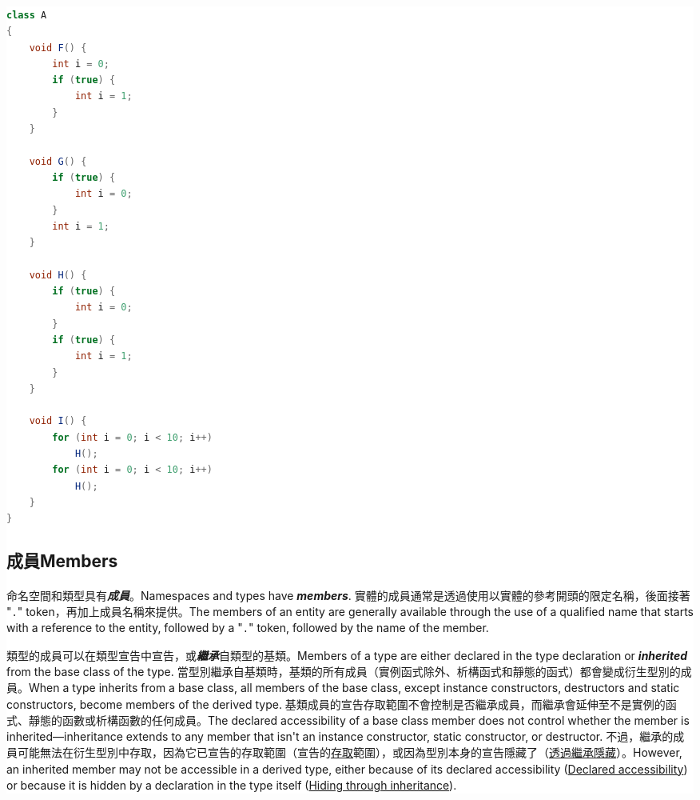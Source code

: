 ```csharp
class A
{
    void F() {
        int i = 0;
        if (true) {
            int i = 1;            
        }
    }

    void G() {
        if (true) {
            int i = 0;
        }
        int i = 1;                
    }

    void H() {
        if (true) {
            int i = 0;
        }
        if (true) {
            int i = 1;
        }
    }

    void I() {
        for (int i = 0; i < 10; i++)
            H();
        for (int i = 0; i < 10; i++)
            H();
    }
}
```

## <a name="members"></a><span data-ttu-id="a4c5c-191">成員</span><span class="sxs-lookup"><span data-stu-id="a4c5c-191">Members</span></span>

<span data-ttu-id="a4c5c-192">命名空間和類型具有***成員***。</span><span class="sxs-lookup"><span data-stu-id="a4c5c-192">Namespaces and types have ***members***.</span></span> <span data-ttu-id="a4c5c-193">實體的成員通常是透過使用以實體的參考開頭的限定名稱，後面接著 "`.`" token，再加上成員名稱來提供。</span><span class="sxs-lookup"><span data-stu-id="a4c5c-193">The members of an entity are generally available through the use of a qualified name that starts with a reference to the entity, followed by a "`.`" token, followed by the name of the member.</span></span>

<span data-ttu-id="a4c5c-194">類型的成員可以在類型宣告中宣告，或***繼承***自類型的基類。</span><span class="sxs-lookup"><span data-stu-id="a4c5c-194">Members of a type are either declared in the type declaration or ***inherited*** from the base class of the type.</span></span> <span data-ttu-id="a4c5c-195">當型別繼承自基類時，基類的所有成員（實例函式除外、析構函式和靜態的函式）都會變成衍生型別的成員。</span><span class="sxs-lookup"><span data-stu-id="a4c5c-195">When a type inherits from a base class, all members of the base class, except instance constructors, destructors and static constructors, become members of the derived type.</span></span> <span data-ttu-id="a4c5c-196">基類成員的宣告存取範圍不會控制是否繼承成員，而繼承會延伸至不是實例的函式、靜態的函數或析構函數的任何成員。</span><span class="sxs-lookup"><span data-stu-id="a4c5c-196">The declared accessibility of a base class member does not control whether the member is inherited—inheritance extends to any member that isn't an instance constructor, static constructor, or destructor.</span></span> <span data-ttu-id="a4c5c-197">不過，繼承的成員可能無法在衍生型別中存取，因為它已宣告的存取範圍（宣告的[存取](basic-concepts.md#declared-accessibility)範圍），或因為型別本身的宣告隱藏了（[透過繼承隱藏](basic-concepts.md#hiding-through-inheritance)）。</span><span class="sxs-lookup"><span data-stu-id="a4c5c-197">However, an inherited member may not be accessible in a derived type, either because of its declared accessibility ([Declared accessibility](basic-concepts.md#declared-accessibility)) or because it is hidden by a declaration in the type itself ([Hiding through inheritance](basic-concepts.md#hiding-through-inheritance)).</span></span>
